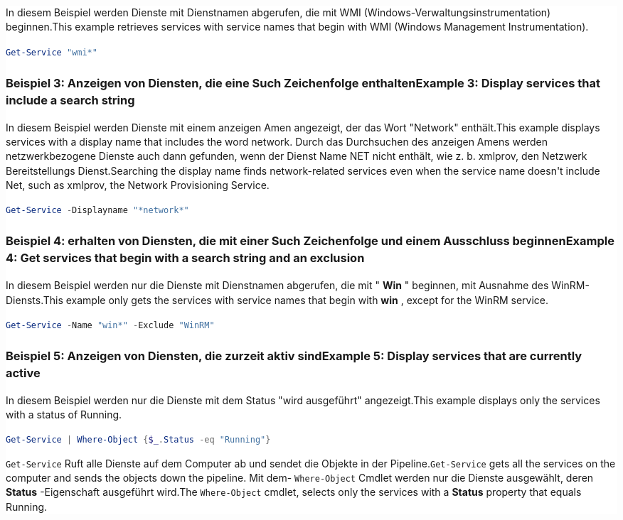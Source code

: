<span data-ttu-id="4455a-120">In diesem Beispiel werden Dienste mit Dienstnamen abgerufen, die mit WMI (Windows-Verwaltungsinstrumentation) beginnen.</span><span class="sxs-lookup"><span data-stu-id="4455a-120">This example retrieves services with service names that begin with WMI (Windows Management Instrumentation).</span></span>

```powershell
Get-Service "wmi*"
```

### <span data-ttu-id="4455a-121">Beispiel 3: Anzeigen von Diensten, die eine Such Zeichenfolge enthalten</span><span class="sxs-lookup"><span data-stu-id="4455a-121">Example 3: Display services that include a search string</span></span>

<span data-ttu-id="4455a-122">In diesem Beispiel werden Dienste mit einem anzeigen Amen angezeigt, der das Wort "Network" enthält.</span><span class="sxs-lookup"><span data-stu-id="4455a-122">This example displays services with a display name that includes the word network.</span></span> <span data-ttu-id="4455a-123">Durch das Durchsuchen des anzeigen Amens werden netzwerkbezogene Dienste auch dann gefunden, wenn der Dienst Name NET nicht enthält, wie z. b. xmlprov, den Netzwerk Bereitstellungs Dienst.</span><span class="sxs-lookup"><span data-stu-id="4455a-123">Searching the display name finds network-related services even when the service name doesn't include Net, such as xmlprov, the Network Provisioning Service.</span></span>

```powershell
Get-Service -Displayname "*network*"
```

### <span data-ttu-id="4455a-124">Beispiel 4: erhalten von Diensten, die mit einer Such Zeichenfolge und einem Ausschluss beginnen</span><span class="sxs-lookup"><span data-stu-id="4455a-124">Example 4: Get services that begin with a search string and an exclusion</span></span>

<span data-ttu-id="4455a-125">In diesem Beispiel werden nur die Dienste mit Dienstnamen abgerufen, die mit " **Win** " beginnen, mit Ausnahme des WinRM-Diensts.</span><span class="sxs-lookup"><span data-stu-id="4455a-125">This example only gets the services with service names that begin with **win** , except for the WinRM service.</span></span>

```powershell
Get-Service -Name "win*" -Exclude "WinRM"
```

### <span data-ttu-id="4455a-126">Beispiel 5: Anzeigen von Diensten, die zurzeit aktiv sind</span><span class="sxs-lookup"><span data-stu-id="4455a-126">Example 5: Display services that are currently active</span></span>

<span data-ttu-id="4455a-127">In diesem Beispiel werden nur die Dienste mit dem Status "wird ausgeführt" angezeigt.</span><span class="sxs-lookup"><span data-stu-id="4455a-127">This example displays only the services with a status of Running.</span></span>

```powershell
Get-Service | Where-Object {$_.Status -eq "Running"}
```

<span data-ttu-id="4455a-128">`Get-Service` Ruft alle Dienste auf dem Computer ab und sendet die Objekte in der Pipeline.</span><span class="sxs-lookup"><span data-stu-id="4455a-128">`Get-Service` gets all the services on the computer and sends the objects down the pipeline.</span></span> <span data-ttu-id="4455a-129">Mit dem- `Where-Object` Cmdlet werden nur die Dienste ausgewählt, deren **Status** -Eigenschaft ausgeführt wird.</span><span class="sxs-lookup"><span data-stu-id="4455a-129">The `Where-Object` cmdlet, selects only the services with a **Status** property that equals Running.</span></span>
